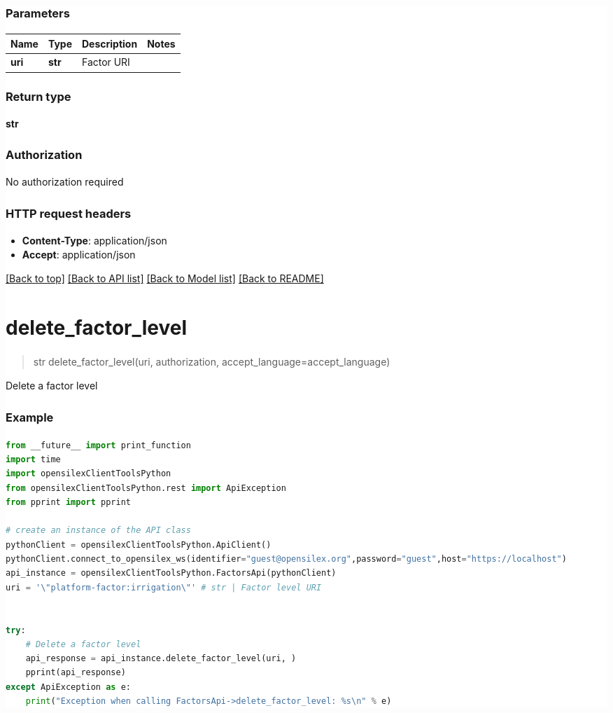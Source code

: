 ### Parameters

Name | Type | Description  | Notes
------------- | ------------- | ------------- | -------------
 **uri** | **str**| Factor URI | 


### Return type

**str**

### Authorization

No authorization required

### HTTP request headers

 - **Content-Type**: application/json
 - **Accept**: application/json

[[Back to top]](#) [[Back to API list]](../README.md#documentation-for-api-endpoints) [[Back to Model list]](../README.md#documentation-for-models) [[Back to README]](../README.md)

# **delete_factor_level**
> str delete_factor_level(uri, authorization, accept_language=accept_language)

Delete a factor level



### Example
```python
from __future__ import print_function
import time
import opensilexClientToolsPython
from opensilexClientToolsPython.rest import ApiException
from pprint import pprint

# create an instance of the API class
pythonClient = opensilexClientToolsPython.ApiClient()
pythonClient.connect_to_opensilex_ws(identifier="guest@opensilex.org",password="guest",host="https://localhost")
api_instance = opensilexClientToolsPython.FactorsApi(pythonClient)
uri = '\"platform-factor:irrigation\"' # str | Factor level URI


try:
    # Delete a factor level
    api_response = api_instance.delete_factor_level(uri, )
    pprint(api_response)
except ApiException as e:
    print("Exception when calling FactorsApi->delete_factor_level: %s\n" % e)
```
